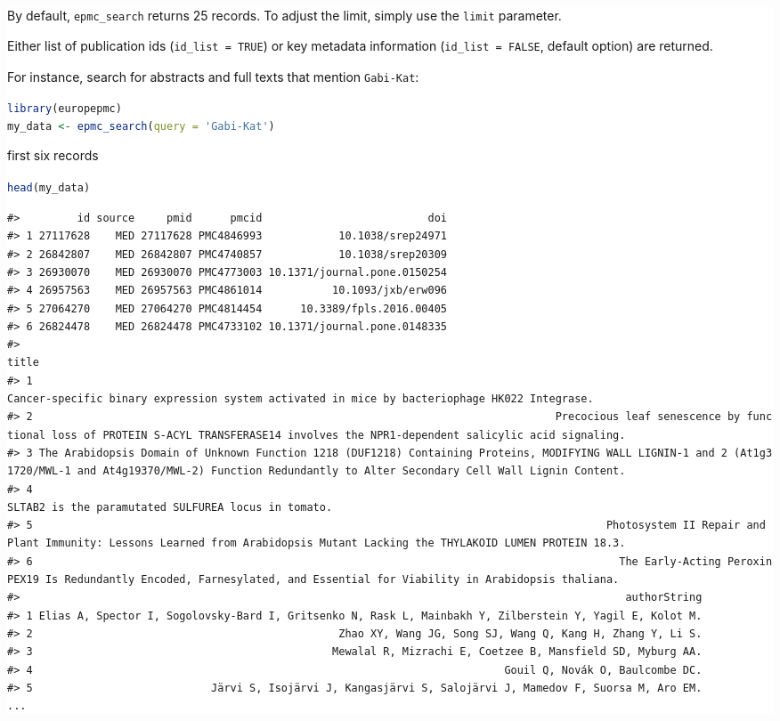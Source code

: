 By default, `epmc_search` returns 25 records. To adjust the limit, simply use
the `limit` parameter.

Either list of publication ids (`id_list = TRUE`) or key metadata
information  (`id_list = FALSE`, default option) are returned.

For instance, search for abstracts and full texts that mention `Gabi-Kat`:


```r
library(europepmc)
my_data <- epmc_search(query = 'Gabi-Kat')
```

first six records


```r
head(my_data)
```

```
#>         id source     pmid      pmcid                          doi
#> 1 27117628    MED 27117628 PMC4846993            10.1038/srep24971
#> 2 26842807    MED 26842807 PMC4740857            10.1038/srep20309
#> 3 26930070    MED 26930070 PMC4773003 10.1371/journal.pone.0150254
#> 4 26957563    MED 26957563 PMC4861014           10.1093/jxb/erw096
#> 5 27064270    MED 27064270 PMC4814454      10.3389/fpls.2016.00405
#> 6 26824478    MED 26824478 PMC4733102 10.1371/journal.pone.0148335
#>                                                                                                                                                                                                                  title
#> 1                                                                                                                         Cancer-specific binary expression system activated in mice by bacteriophage HK022 Integrase.
#> 2                                                                                  Precocious leaf senescence by functional loss of PROTEIN S-ACYL TRANSFERASE14 involves the NPR1-dependent salicylic acid signaling.
#> 3 The Arabidopsis Domain of Unknown Function 1218 (DUF1218) Containing Proteins, MODIFYING WALL LIGNIN-1 and 2 (At1g31720/MWL-1 and At4g19370/MWL-2) Function Redundantly to Alter Secondary Cell Wall Lignin Content.
#> 4                                                                                                                                                                  SLTAB2 is the paramutated SULFUREA locus in tomato.
#> 5                                                                                          Photosystem II Repair and Plant Immunity: Lessons Learned from Arabidopsis Mutant Lacking the THYLAKOID LUMEN PROTEIN 18.3.
#> 6                                                                                            The Early-Acting Peroxin PEX19 Is Redundantly Encoded, Farnesylated, and Essential for Viability in Arabidopsis thaliana.
#>                                                                                               authorString
#> 1 Elias A, Spector I, Sogolovsky-Bard I, Gritsenko N, Rask L, Mainbakh Y, Zilberstein Y, Yagil E, Kolot M.
#> 2                                                Zhao XY, Wang JG, Song SJ, Wang Q, Kang H, Zhang Y, Li S.
#> 3                                               Mewalal R, Mizrachi E, Coetzee B, Mansfield SD, Myburg AA.
#> 4                                                                          Gouil Q, Novák O, Baulcombe DC.
#> 5                            Järvi S, Isojärvi J, Kangasjärvi S, Salojärvi J, Mamedov F, Suorsa M, Aro EM.
...
```
